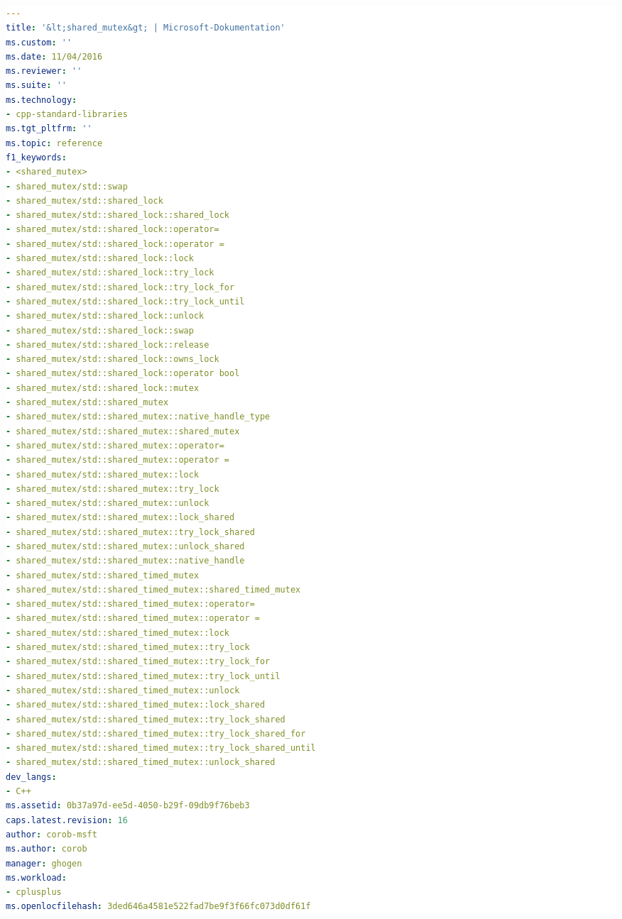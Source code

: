 ```yaml
---
title: '&lt;shared_mutex&gt; | Microsoft-Dokumentation'
ms.custom: ''
ms.date: 11/04/2016
ms.reviewer: ''
ms.suite: ''
ms.technology:
- cpp-standard-libraries
ms.tgt_pltfrm: ''
ms.topic: reference
f1_keywords:
- <shared_mutex>
- shared_mutex/std::swap
- shared_mutex/std::shared_lock
- shared_mutex/std::shared_lock::shared_lock
- shared_mutex/std::shared_lock::operator=
- shared_mutex/std::shared_lock::operator =
- shared_mutex/std::shared_lock::lock
- shared_mutex/std::shared_lock::try_lock
- shared_mutex/std::shared_lock::try_lock_for
- shared_mutex/std::shared_lock::try_lock_until
- shared_mutex/std::shared_lock::unlock
- shared_mutex/std::shared_lock::swap
- shared_mutex/std::shared_lock::release
- shared_mutex/std::shared_lock::owns_lock
- shared_mutex/std::shared_lock::operator bool
- shared_mutex/std::shared_lock::mutex
- shared_mutex/std::shared_mutex
- shared_mutex/std::shared_mutex::native_handle_type
- shared_mutex/std::shared_mutex::shared_mutex
- shared_mutex/std::shared_mutex::operator=
- shared_mutex/std::shared_mutex::operator =
- shared_mutex/std::shared_mutex::lock
- shared_mutex/std::shared_mutex::try_lock
- shared_mutex/std::shared_mutex::unlock
- shared_mutex/std::shared_mutex::lock_shared
- shared_mutex/std::shared_mutex::try_lock_shared
- shared_mutex/std::shared_mutex::unlock_shared
- shared_mutex/std::shared_mutex::native_handle
- shared_mutex/std::shared_timed_mutex
- shared_mutex/std::shared_timed_mutex::shared_timed_mutex
- shared_mutex/std::shared_timed_mutex::operator=
- shared_mutex/std::shared_timed_mutex::operator =
- shared_mutex/std::shared_timed_mutex::lock
- shared_mutex/std::shared_timed_mutex::try_lock
- shared_mutex/std::shared_timed_mutex::try_lock_for
- shared_mutex/std::shared_timed_mutex::try_lock_until
- shared_mutex/std::shared_timed_mutex::unlock
- shared_mutex/std::shared_timed_mutex::lock_shared
- shared_mutex/std::shared_timed_mutex::try_lock_shared
- shared_mutex/std::shared_timed_mutex::try_lock_shared_for
- shared_mutex/std::shared_timed_mutex::try_lock_shared_until
- shared_mutex/std::shared_timed_mutex::unlock_shared
dev_langs:
- C++
ms.assetid: 0b37a97d-ee5d-4050-b29f-09db9f76beb3
caps.latest.revision: 16
author: corob-msft
ms.author: corob
manager: ghogen
ms.workload:
- cplusplus
ms.openlocfilehash: 3ded646a4581e522fad7be9f3f66fc073d0df61f
```